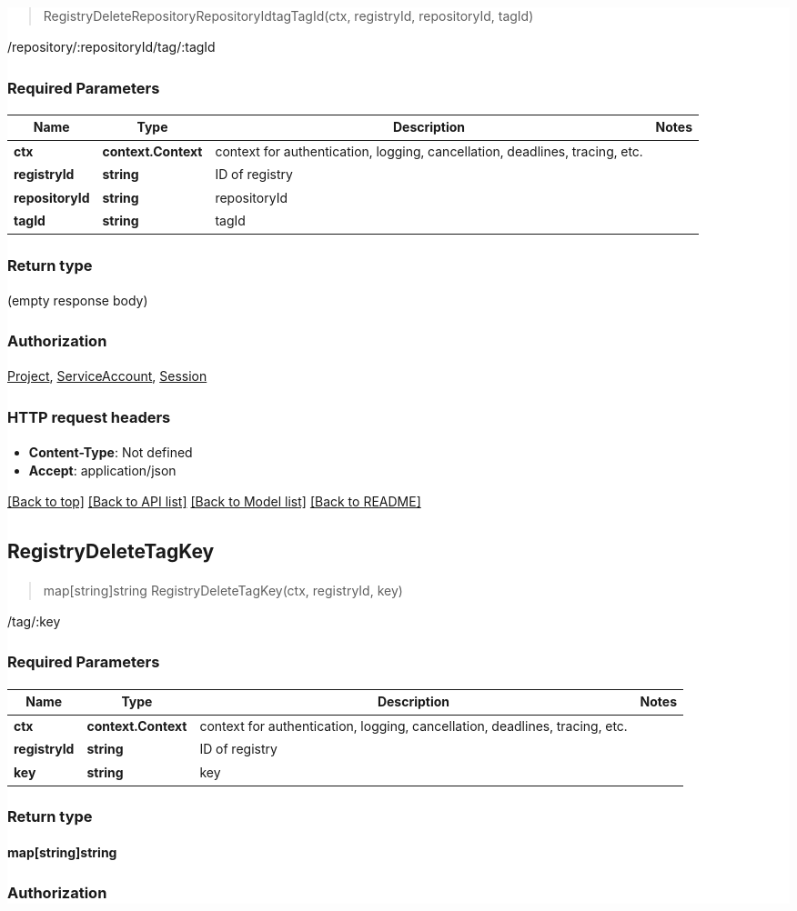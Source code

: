 > RegistryDeleteRepositoryRepositoryIdtagTagId(ctx, registryId, repositoryId, tagId)

/repository/:repositoryId/tag/:tagId

### Required Parameters


Name | Type | Description  | Notes
------------- | ------------- | ------------- | -------------
**ctx** | **context.Context** | context for authentication, logging, cancellation, deadlines, tracing, etc.
**registryId** | **string**| ID of registry | 
**repositoryId** | **string**| repositoryId | 
**tagId** | **string**| tagId | 

### Return type

 (empty response body)

### Authorization

[Project](../README.md#Project), [ServiceAccount](../README.md#ServiceAccount), [Session](../README.md#Session)

### HTTP request headers

- **Content-Type**: Not defined
- **Accept**: application/json

[[Back to top]](#) [[Back to API list]](../README.md#documentation-for-api-endpoints)
[[Back to Model list]](../README.md#documentation-for-models)
[[Back to README]](../README.md)


## RegistryDeleteTagKey

> map[string]string RegistryDeleteTagKey(ctx, registryId, key)

/tag/:key

### Required Parameters


Name | Type | Description  | Notes
------------- | ------------- | ------------- | -------------
**ctx** | **context.Context** | context for authentication, logging, cancellation, deadlines, tracing, etc.
**registryId** | **string**| ID of registry | 
**key** | **string**| key | 

### Return type

**map[string]string**

### Authorization
